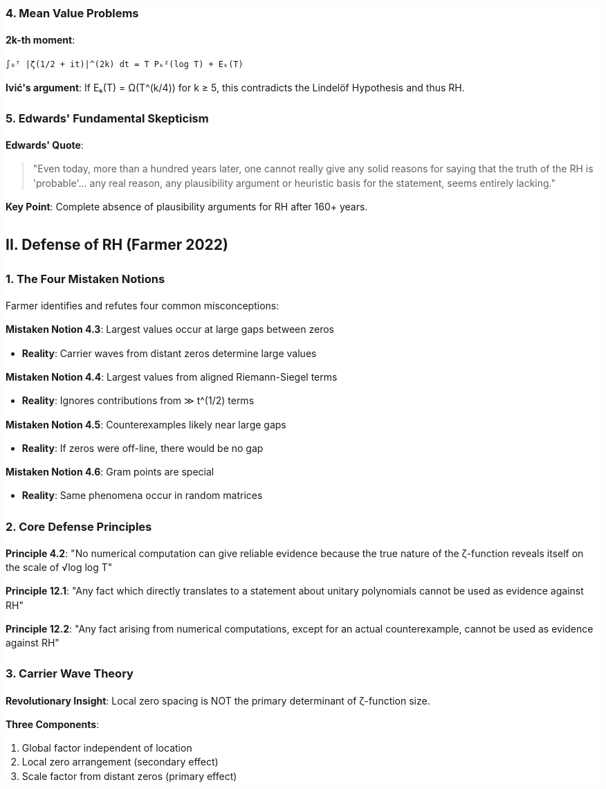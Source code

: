 ### 4. Mean Value Problems

**2k-th moment**: 
```
∫₀ᵀ |ζ(1/2 + it)|^(2k) dt = T Pₖ²(log T) + Eₖ(T)
```

**Ivić's argument**: If Eₖ(T) = Ω(T^(k/4)) for k ≥ 5, this contradicts the Lindelöf Hypothesis and thus RH.

### 5. Edwards' Fundamental Skepticism

**Edwards' Quote**: 
> "Even today, more than a hundred years later, one cannot really give any solid reasons for saying that the truth of the RH is 'probable'... any real reason, any plausibility argument or heuristic basis for the statement, seems entirely lacking."

**Key Point**: Complete absence of plausibility arguments for RH after 160+ years.

## II. Defense of RH (Farmer 2022)

### 1. The Four Mistaken Notions

Farmer identifies and refutes four common misconceptions:

**Mistaken Notion 4.3**: Largest values occur at large gaps between zeros
- **Reality**: Carrier waves from distant zeros determine large values

**Mistaken Notion 4.4**: Largest values from aligned Riemann-Siegel terms
- **Reality**: Ignores contributions from ≫ t^(1/2) terms

**Mistaken Notion 4.5**: Counterexamples likely near large gaps
- **Reality**: If zeros were off-line, there would be no gap

**Mistaken Notion 4.6**: Gram points are special
- **Reality**: Same phenomena occur in random matrices

### 2. Core Defense Principles

**Principle 4.2**: "No numerical computation can give reliable evidence because the true nature of the ζ-function reveals itself on the scale of √log log T"

**Principle 12.1**: "Any fact which directly translates to a statement about unitary polynomials cannot be used as evidence against RH"

**Principle 12.2**: "Any fact arising from numerical computations, except for an actual counterexample, cannot be used as evidence against RH"

### 3. Carrier Wave Theory

**Revolutionary Insight**: Local zero spacing is NOT the primary determinant of ζ-function size.

**Three Components**:
1. Global factor independent of location
2. Local zero arrangement (secondary effect)
3. Scale factor from distant zeros (primary effect)
